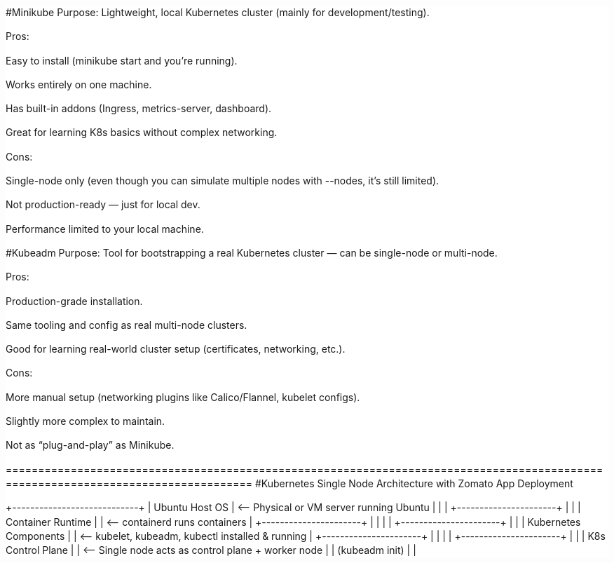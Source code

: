 
#Minikube
Purpose:
Lightweight, local Kubernetes cluster (mainly for development/testing).

Pros:

Easy to install (minikube start and you’re running).

Works entirely on one machine.

Has built-in addons (Ingress, metrics-server, dashboard).

Great for learning K8s basics without complex networking.

Cons:

Single-node only (even though you can simulate multiple nodes with --nodes, it’s still limited).

Not production-ready — just for local dev.

Performance limited to your local machine.



#Kubeadm
Purpose:
Tool for bootstrapping a real Kubernetes cluster — can be single-node or multi-node.

Pros:

Production-grade installation.

Same tooling and config as real multi-node clusters.

Good for learning real-world cluster setup (certificates, networking, etc.).

Cons:

More manual setup (networking plugins like Calico/Flannel, kubelet configs).

Slightly more complex to maintain.

Not as “plug-and-play” as Minikube.


==================================================================================================================================
					#Kubernetes Single Node Architecture with Zomato App Deployment



+----------------------------+
|      Ubuntu Host OS         |  <-- Physical or VM server running Ubuntu
|                            |
|  +----------------------+  | 
|  |  Container Runtime    |  |  <-- containerd runs containers
|  +----------------------+  |
|                            |
|  +----------------------+  |
|  | Kubernetes Components |  |  <-- kubelet, kubeadm, kubectl installed & running
|  +----------------------+  |
|                            |
|  +----------------------+  |
|  |  K8s Control Plane    |  |  <-- Single node acts as control plane + worker node
|  |  (kubeadm init)       |  |